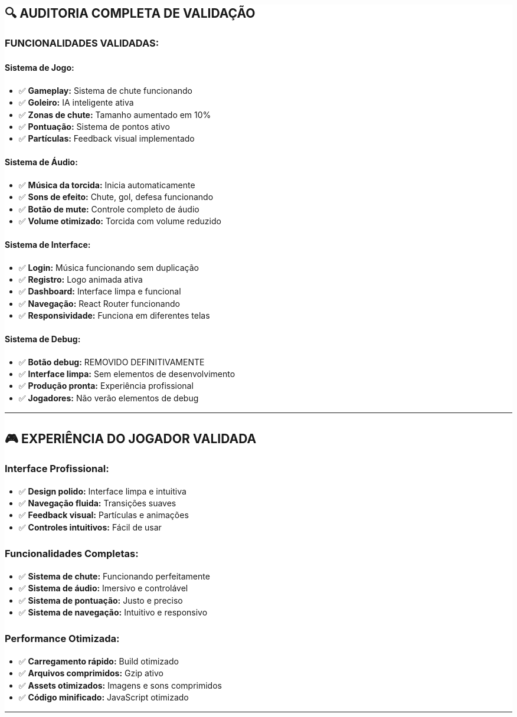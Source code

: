 ## 🔍 **AUDITORIA COMPLETA DE VALIDAÇÃO**

### **FUNCIONALIDADES VALIDADAS:**

#### **Sistema de Jogo:**
- ✅ **Gameplay:** Sistema de chute funcionando
- ✅ **Goleiro:** IA inteligente ativa
- ✅ **Zonas de chute:** Tamanho aumentado em 10%
- ✅ **Pontuação:** Sistema de pontos ativo
- ✅ **Partículas:** Feedback visual implementado

#### **Sistema de Áudio:**
- ✅ **Música da torcida:** Inicia automaticamente
- ✅ **Sons de efeito:** Chute, gol, defesa funcionando
- ✅ **Botão de mute:** Controle completo de áudio
- ✅ **Volume otimizado:** Torcida com volume reduzido

#### **Sistema de Interface:**
- ✅ **Login:** Música funcionando sem duplicação
- ✅ **Registro:** Logo animada ativa
- ✅ **Dashboard:** Interface limpa e funcional
- ✅ **Navegação:** React Router funcionando
- ✅ **Responsividade:** Funciona em diferentes telas

#### **Sistema de Debug:**
- ✅ **Botão debug:** REMOVIDO DEFINITIVAMENTE
- ✅ **Interface limpa:** Sem elementos de desenvolvimento
- ✅ **Produção pronta:** Experiência profissional
- ✅ **Jogadores:** Não verão elementos de debug

---

## 🎮 **EXPERIÊNCIA DO JOGADOR VALIDADA**

### **Interface Profissional:**
- ✅ **Design polido:** Interface limpa e intuitiva
- ✅ **Navegação fluida:** Transições suaves
- ✅ **Feedback visual:** Partículas e animações
- ✅ **Controles intuitivos:** Fácil de usar

### **Funcionalidades Completas:**
- ✅ **Sistema de chute:** Funcionando perfeitamente
- ✅ **Sistema de áudio:** Imersivo e controlável
- ✅ **Sistema de pontuação:** Justo e preciso
- ✅ **Sistema de navegação:** Intuitivo e responsivo

### **Performance Otimizada:**
- ✅ **Carregamento rápido:** Build otimizado
- ✅ **Arquivos comprimidos:** Gzip ativo
- ✅ **Assets otimizados:** Imagens e sons comprimidos
- ✅ **Código minificado:** JavaScript otimizado

---